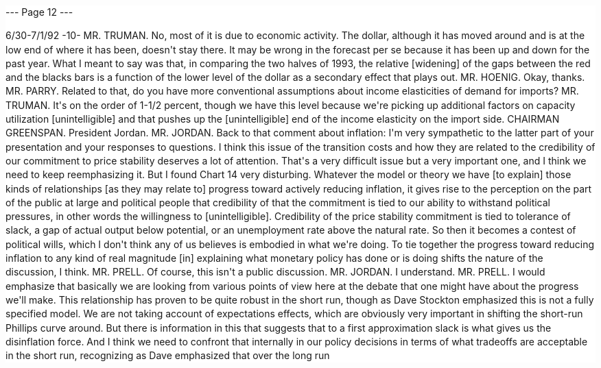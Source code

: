 --- Page 12 ---

6/30-7/1/92 -10-
MR. TRUMAN. No, most of it is due to economic activity. The
dollar, although it has moved around and is at the low end of where it
has been, doesn't stay there. It may be wrong in the forecast per se
because it has been up and down for the past year. What I meant to
say was that, in comparing the two halves of 1993, the relative
[widening] of the gaps between the red and the blacks bars is a
function of the lower level of the dollar as a secondary effect that
plays out.
MR. HOENIG. Okay, thanks.
MR. PARRY. Related to that, do you have more conventional
assumptions about income elasticities of demand for imports?
MR. TRUMAN. It's on the order of 1-1/2 percent, though we
have this level because we're picking up additional factors on
capacity utilization [unintelligible] and that pushes up the
[unintelligible] end of the income elasticity on the import side.
CHAIRMAN GREENSPAN. President Jordan.
MR. JORDAN. Back to that comment about inflation: I'm very
sympathetic to the latter part of your presentation and your responses
to questions. I think this issue of the transition costs and how they
are related to the credibility of our commitment to price stability
deserves a lot of attention. That's a very difficult issue but a very
important one, and I think we need to keep reemphasizing it. But I
found Chart 14 very disturbing. Whatever the model or theory we have
[to explain] those kinds of relationships [as they may relate to]
progress toward actively reducing inflation, it gives rise to the
perception on the part of the public at large and political people
that credibility of that the commitment is tied to our ability to
withstand political pressures, in other words the willingness to
[unintelligible]. Credibility of the price stability commitment is
tied to tolerance of slack, a gap of actual output below potential, or
an unemployment rate above the natural rate. So then it becomes a
contest of political wills, which I don't think any of us believes is
embodied in what we're doing. To tie together the progress toward
reducing inflation to any kind of real magnitude [in] explaining what
monetary policy has done or is doing shifts the nature of the
discussion, I think.
MR. PRELL. Of course, this isn't a public discussion.
MR. JORDAN. I understand.
MR. PRELL. I would emphasize that basically we are looking
from various points of view here at the debate that one might have
about the progress we'll make. This relationship has proven to be
quite robust in the short run, though as Dave Stockton emphasized this
is not a fully specified model. We are not taking account of
expectations effects, which are obviously very important in shifting
the short-run Phillips curve around. But there is information in this
that suggests that to a first approximation slack is what gives us the
disinflation force. And I think we need to confront that internally
in our policy decisions in terms of what tradeoffs are acceptable in
the short run, recognizing as Dave emphasized that over the long run
